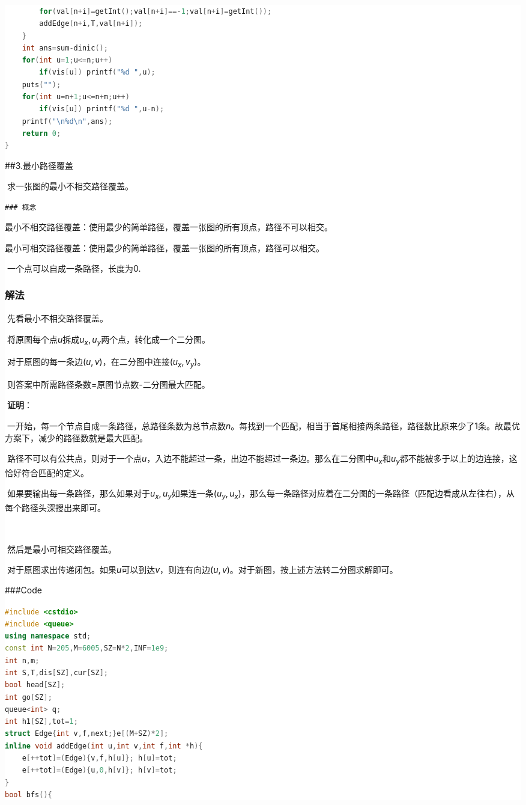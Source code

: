```c++
		for(val[n+i]=getInt();val[n+i]==-1;val[n+i]=getInt());
		addEdge(n+i,T,val[n+i]);
	}
	int ans=sum-dinic();
	for(int u=1;u<=n;u++)
		if(vis[u]) printf("%d ",u);
	puts("");
	for(int u=n+1;u<=n+m;u++)
		if(vis[u]) printf("%d ",u-n);
	printf("\n%d\n",ans);
	return 0;
}
```





##3.最小路径覆盖

​	求一张图的最小不相交路径覆盖。

	### 概念

​	最小不相交路径覆盖：使用最少的简单路径，覆盖一张图的所有顶点，路径不可以相交。

​	最小可相交路径覆盖：使用最少的简单路径，覆盖一张图的所有顶点，路径可以相交。

​	一个点可以自成一条路径，长度为0.

### 解法

​	先看最小不相交路径覆盖。

​	将原图每个点$u$拆成$u_x,u_y$两个点，转化成一个二分图。

​	对于原图的每一条边$(u,v)$，在二分图中连接$(u_x,v_y)$。

​	则答案中所需路径条数=原图节点数-二分图最大匹配。

​	**证明**：

​	一开始，每一个节点自成一条路径，总路径条数为总节点数$n$。每找到一个匹配，相当于首尾相接两条路径，路径数比原来少了1条。故最优方案下，减少的路径数就是最大匹配。

​	路径不可以有公共点，则对于一个点$u$，入边不能超过一条，出边不能超过一条边。那么在二分图中$u_x$和$u_y$都不能被多于以上的边连接，这恰好符合匹配的定义。

​	如果要输出每一条路径，那么如果对于$u_x,u_y$如果连一条$(u_y,u_x)$，那么每一条路径对应着在二分图的一条路径（匹配边看成从左往右），从每个路径头深搜出来即可。

​	

​	然后是最小可相交路径覆盖。

​	对于原图求出传递闭包。如果$u$可以到达$v$，则连有向边$(u,v)$。对于新图，按上述方法转二分图求解即可。

###Code

```c++
#include <cstdio>
#include <queue>
using namespace std;
const int N=205,M=6005,SZ=N*2,INF=1e9;
int n,m;
int S,T,dis[SZ],cur[SZ];
bool head[SZ];
int go[SZ];
queue<int> q;
int h1[SZ],tot=1;
struct Edge{int v,f,next;}e[(M+SZ)*2];
inline void addEdge(int u,int v,int f,int *h){
	e[++tot]=(Edge){v,f,h[u]}; h[u]=tot;
	e[++tot]=(Edge){u,0,h[v]}; h[v]=tot;
}
bool bfs(){
```